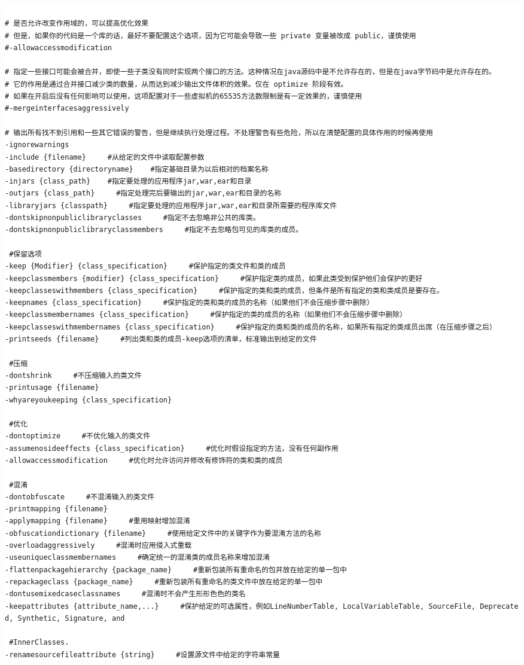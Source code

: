 ``` proguard

# 是否允许改变作用域的，可以提高优化效果
# 但是，如果你的代码是一个库的话，最好不要配置这个选项，因为它可能会导致一些 private 变量被改成 public，谨慎使用
#-allowaccessmodification

# 指定一些接口可能会被合并，即使一些子类没有同时实现两个接口的方法。这种情况在java源码中是不允许存在的，但是在java字节码中是允许存在的。
# 它的作用是通过合并接口减少类的数量，从而达到减少输出文件体积的效果。仅在 optimize 阶段有效。
# 如果在开启后没有任何影响可以使用，这项配置对于一些虚拟机的65535方法数限制是有一定效果的，谨慎使用
#-mergeinterfacesaggressively

# 输出所有找不到引用和一些其它错误的警告，但是继续执行处理过程。不处理警告有些危险，所以在清楚配置的具体作用的时候再使用
-ignorewarnings
-include {filename}     #从给定的文件中读取配置参数
-basedirectory {directoryname}    #指定基础目录为以后相对的档案名称
-injars {class_path}    #指定要处理的应用程序jar,war,ear和目录
-outjars {class_path}     #指定处理完后要输出的jar,war,ear和目录的名称
-libraryjars {classpath}     #指定要处理的应用程序jar,war,ear和目录所需要的程序库文件
-dontskipnonpubliclibraryclasses     #指定不去忽略非公共的库类。
-dontskipnonpubliclibraryclassmembers     #指定不去忽略包可见的库类的成员。

 #保留选项
-keep {Modifier} {class_specification}     #保护指定的类文件和类的成员
-keepclassmembers {modifier} {class_specification}     #保护指定类的成员，如果此类受到保护他们会保护的更好
-keepclasseswithmembers {class_specification}     #保护指定的类和类的成员，但条件是所有指定的类和类成员是要存在。
-keepnames {class_specification}     #保护指定的类和类的成员的名称（如果他们不会压缩步骤中删除）
-keepclassmembernames {class_specification}     #保护指定的类的成员的名称（如果他们不会压缩步骤中删除）
-keepclasseswithmembernames {class_specification}     #保护指定的类和类的成员的名称，如果所有指定的类成员出席（在压缩步骤之后）
-printseeds {filename}     #列出类和类的成员-keep选项的清单，标准输出到给定的文件

 #压缩
-dontshrink     #不压缩输入的类文件
-printusage {filename}
-whyareyoukeeping {class_specification}

 #优化
-dontoptimize     #不优化输入的类文件
-assumenosideeffects {class_specification}     #优化时假设指定的方法，没有任何副作用
-allowaccessmodification     #优化时允许访问并修改有修饰符的类和类的成员

 #混淆
-dontobfuscate     #不混淆输入的类文件
-printmapping {filename}
-applymapping {filename}     #重用映射增加混淆
-obfuscationdictionary {filename}     #使用给定文件中的关键字作为要混淆方法的名称
-overloadaggressively     #混淆时应用侵入式重载
-useuniqueclassmembernames     #确定统一的混淆类的成员名称来增加混淆
-flattenpackagehierarchy {package_name}     #重新包装所有重命名的包并放在给定的单一包中
-repackageclass {package_name}     #重新包装所有重命名的类文件中放在给定的单一包中
-dontusemixedcaseclassnames     #混淆时不会产生形形色色的类名
-keepattributes {attribute_name,...}     #保护给定的可选属性，例如LineNumberTable, LocalVariableTable, SourceFile, Deprecated, Synthetic, Signature, and

 #InnerClasses.
-renamesourcefileattribute {string}     #设置源文件中给定的字符串常量

```
